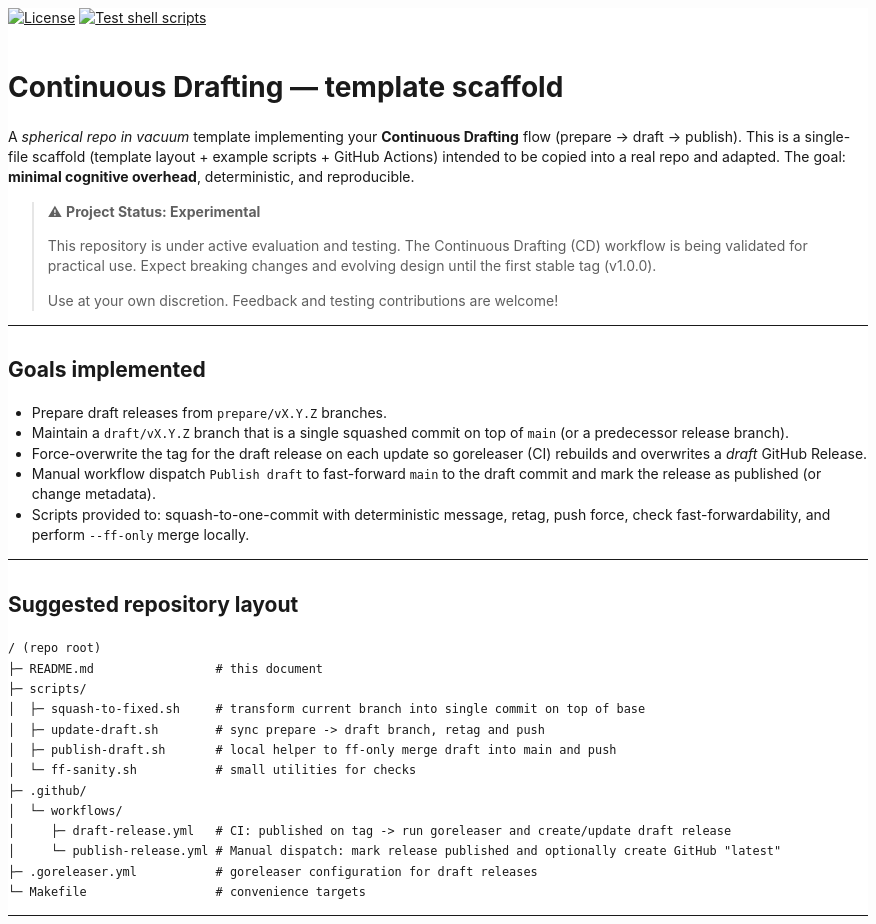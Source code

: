 [![License](https://img.shields.io/github/license/localcompose/locom)](LICENSE)
[![Test shell scripts](https://github.com/moudrick/cdraft-template/actions/workflows/test-shell.yml/badge.svg)](https://github.com/moudrick/cdraft-template/actions/workflows/test-shell.yml)

# Continuous Drafting — template scaffold

A *spherical repo in vacuum* template implementing your **Continuous Drafting** flow (prepare → draft → publish). This is a single-file scaffold (template layout + example scripts + GitHub Actions) intended to be copied into a real repo and adapted. The goal: **minimal cognitive overhead**, deterministic, and reproducible.

> ⚠️ **Project Status: Experimental**
>
> This repository is under active evaluation and testing.
> The Continuous Drafting (CD) workflow is being validated for practical use.
> Expect breaking changes and evolving design until the first stable tag (v1.0.0).
>
> Use at your own discretion. Feedback and testing contributions are welcome!

---

## Goals implemented

- Prepare draft releases from `prepare/vX.Y.Z` branches.
- Maintain a `draft/vX.Y.Z` branch that is a single squashed commit on top of `main` (or a predecessor release branch).
- Force-overwrite the tag for the draft release on each update so goreleaser (CI) rebuilds and overwrites a *draft* GitHub Release.
- Manual workflow dispatch `Publish draft` to fast-forward `main` to the draft commit and mark the release as published (or change metadata).
- Scripts provided to: squash-to-one-commit with deterministic message, retag, push force, check fast-forwardability, and perform `--ff-only` merge locally.

---

## Suggested repository layout

```
/ (repo root)
├─ README.md                 # this document
├─ scripts/
│  ├─ squash-to-fixed.sh     # transform current branch into single commit on top of base
│  ├─ update-draft.sh        # sync prepare -> draft branch, retag and push
│  ├─ publish-draft.sh       # local helper to ff-only merge draft into main and push
│  └─ ff-sanity.sh           # small utilities for checks
├─ .github/
│  └─ workflows/
│     ├─ draft-release.yml   # CI: published on tag -> run goreleaser and create/update draft release
│     └─ publish-release.yml # Manual dispatch: mark release published and optionally create GitHub "latest"
├─ .goreleaser.yml           # goreleaser configuration for draft releases
└─ Makefile                  # convenience targets
```

---